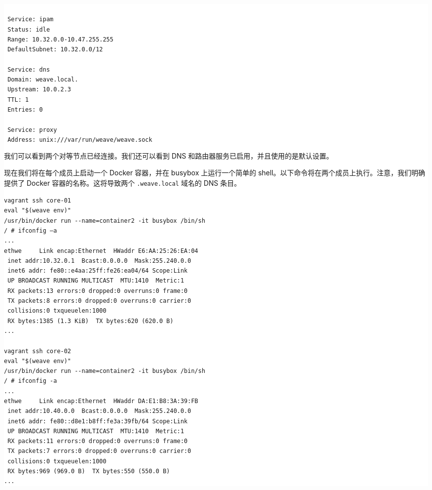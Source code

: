 ```

 Service: ipam
 Status: idle
 Range: 10.32.0.0-10.47.255.255
 DefaultSubnet: 10.32.0.0/12

 Service: dns
 Domain: weave.local.
 Upstream: 10.0.2.3
 TTL: 1
 Entries: 0

 Service: proxy
 Address: unix:///var/run/weave/weave.sock

```

我们可以看到两个对等节点已经连接。我们还可以看到 DNS 和路由器服务已启用，并且使用的是默认设置。

现在我们将在每个成员上启动一个 Docker 容器，并在 busybox 上运行一个简单的 shell。以下命令将在两个成员上执行。注意，我们明确提供了 Docker 容器的名称。这将导致两个 `.weave.local` 域名的 DNS 条目。

```
vagrant ssh core-01
eval "$(weave env)"
/usr/bin/docker run --name=container2 -it busybox /bin/sh
/ # ifconfig –a
...
ethwe     Link encap:Ethernet  HWaddr E6:AA:25:26:EA:04
 inet addr:10.32.0.1  Bcast:0.0.0.0  Mask:255.240.0.0
 inet6 addr: fe80::e4aa:25ff:fe26:ea04/64 Scope:Link
 UP BROADCAST RUNNING MULTICAST  MTU:1410  Metric:1
 RX packets:13 errors:0 dropped:0 overruns:0 frame:0
 TX packets:8 errors:0 dropped:0 overruns:0 carrier:0
 collisions:0 txqueuelen:1000
 RX bytes:1385 (1.3 KiB)  TX bytes:620 (620.0 B)
...

vagrant ssh core-02
eval "$(weave env)"
/usr/bin/docker run --name=container2 -it busybox /bin/sh
/ # ifconfig -a
...
ethwe     Link encap:Ethernet  HWaddr DA:E1:B8:3A:39:FB
 inet addr:10.40.0.0  Bcast:0.0.0.0  Mask:255.240.0.0
 inet6 addr: fe80::d8e1:b8ff:fe3a:39fb/64 Scope:Link
 UP BROADCAST RUNNING MULTICAST  MTU:1410  Metric:1
 RX packets:11 errors:0 dropped:0 overruns:0 frame:0
 TX packets:7 errors:0 dropped:0 overruns:0 carrier:0
 collisions:0 txqueuelen:1000
 RX bytes:969 (969.0 B)  TX bytes:550 (550.0 B)
...

```
